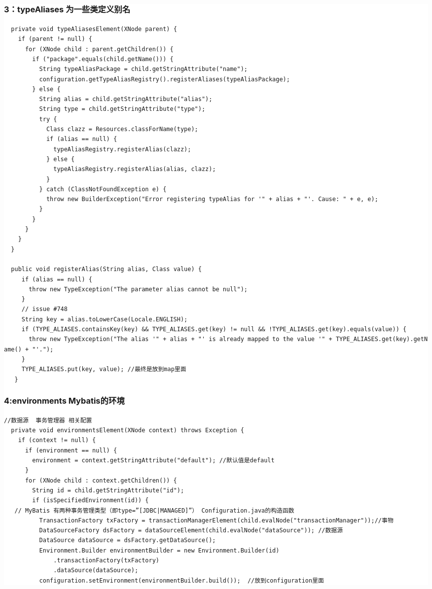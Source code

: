 ### 3：typeAliases  为一些类定义别名 

```
  private void typeAliasesElement(XNode parent) {
    if (parent != null) {
      for (XNode child : parent.getChildren()) {
        if ("package".equals(child.getName())) {
          String typeAliasPackage = child.getStringAttribute("name");
          configuration.getTypeAliasRegistry().registerAliases(typeAliasPackage);
        } else {
          String alias = child.getStringAttribute("alias");
          String type = child.getStringAttribute("type");
          try {
            Class clazz = Resources.classForName(type);
            if (alias == null) {
              typeAliasRegistry.registerAlias(clazz);
            } else {
              typeAliasRegistry.registerAlias(alias, clazz);
            }
          } catch (ClassNotFoundException e) {
            throw new BuilderException("Error registering typeAlias for '" + alias + "'. Cause: " + e, e);
          }
        }
      }
    }
  }
  
  public void registerAlias(String alias, Class value) {
     if (alias == null) {
       throw new TypeException("The parameter alias cannot be null");
     }
     // issue #748
     String key = alias.toLowerCase(Locale.ENGLISH);
     if (TYPE_ALIASES.containsKey(key) && TYPE_ALIASES.get(key) != null && !TYPE_ALIASES.get(key).equals(value)) {
       throw new TypeException("The alias '" + alias + "' is already mapped to the value '" + TYPE_ALIASES.get(key).getName() + "'.");
     }
     TYPE_ALIASES.put(key, value); //最终是放到map里面
   }
```

### 4:environments Mybatis的环境

```
//数据源  事务管理器 相关配置
  private void environmentsElement(XNode context) throws Exception {
    if (context != null) {
      if (environment == null) {
        environment = context.getStringAttribute("default"); //默认值是default
      }
      for (XNode child : context.getChildren()) {
        String id = child.getStringAttribute("id");
        if (isSpecifiedEnvironment(id)) {
   // MyBatis 有两种事务管理类型（即type=”[JDBC|MANAGED]”） Configuration.java的构造函数
          TransactionFactory txFactory = transactionManagerElement(child.evalNode("transactionManager"));//事物
          DataSourceFactory dsFactory = dataSourceElement(child.evalNode("dataSource")); //数据源
          DataSource dataSource = dsFactory.getDataSource();
          Environment.Builder environmentBuilder = new Environment.Builder(id)
              .transactionFactory(txFactory)
              .dataSource(dataSource);
          configuration.setEnvironment(environmentBuilder.build());  //放到configuration里面
```